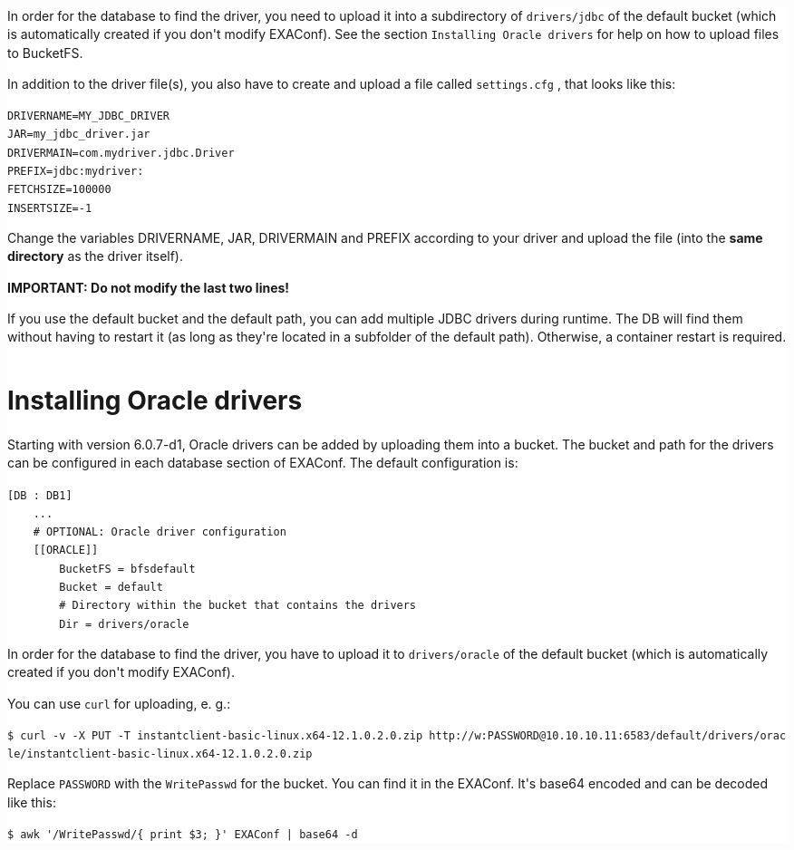 In order for the database to find the driver, you need to upload it into a subdirectory of `drivers/jdbc` of the default bucket (which is automatically created if you don't modify EXAConf). See the section `Installing Oracle drivers` for help on how to upload files to BucketFS.

In addition to the driver file(s), you also have to create and upload a file called `settings.cfg` , that looks like this:

```console
DRIVERNAME=MY_JDBC_DRIVER
JAR=my_jdbc_driver.jar
DRIVERMAIN=com.mydriver.jdbc.Driver
PREFIX=jdbc:mydriver:
FETCHSIZE=100000
INSERTSIZE=-1
```

Change the variables DRIVERNAME, JAR, DRIVERMAIN and PREFIX according to your driver and upload the file (into the **same directory** as the driver itself).

**IMPORTANT: Do not modify the last two lines!**

If you use the default bucket and the default path, you can add multiple JDBC drivers during runtime. The DB will find them without having to restart it (as long as they're located in a subfolder of the default path). Otherwise, a container restart is required. 
 

# Installing Oracle drivers

Starting with version 6.0.7-d1, Oracle drivers can be added by uploading them into a bucket. The bucket and path for the drivers can be configured in each database section of EXAConf. The default configuration is:

```console
[DB : DB1]
    ...
    # OPTIONAL: Oracle driver configuration
    [[ORACLE]]
        BucketFS = bfsdefault
        Bucket = default
        # Directory within the bucket that contains the drivers
        Dir = drivers/oracle
```

In order for the database to find the driver, you have to upload it to `drivers/oracle` of the default bucket (which is automatically created if you don't modify EXAConf).

You can use `curl` for uploading, e. g.:

```
$ curl -v -X PUT -T instantclient-basic-linux.x64-12.1.0.2.0.zip http://w:PASSWORD@10.10.10.11:6583/default/drivers/oracle/instantclient-basic-linux.x64-12.1.0.2.0.zip
```

Replace `PASSWORD` with the `WritePasswd` for the bucket. You can find it in the EXAConf. It's base64 encoded and can be decoded like this:

```
$ awk '/WritePasswd/{ print $3; }' EXAConf | base64 -d
```
